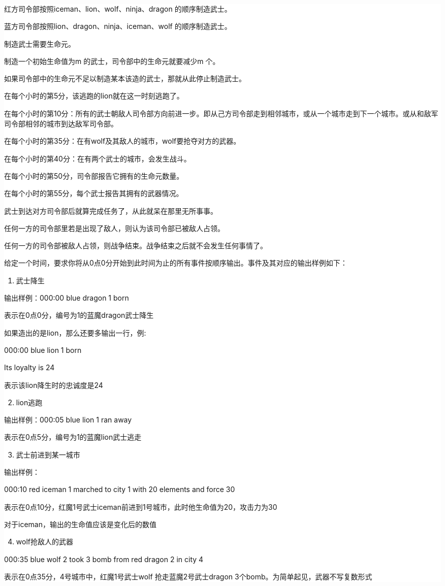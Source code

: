红方司令部按照iceman、lion、wolf、ninja、dragon 的顺序制造武士。

蓝方司令部按照lion、dragon、ninja、iceman、wolf 的顺序制造武士。

制造武士需要生命元。

制造一个初始生命值为m 的武士，司令部中的生命元就要减少m 个。

如果司令部中的生命元不足以制造某本该造的武士，那就从此停止制造武士。

在每个小时的第5分，该逃跑的lion就在这一时刻逃跑了。

在每个小时的第10分：所有的武士朝敌人司令部方向前进一步。即从己方司令部走到相邻城市，或从一个城市走到下一个城市。或从和敌军司令部相邻的城市到达敌军司令部。

在每个小时的第35分：在有wolf及其敌人的城市，wolf要抢夺对方的武器。

在每个小时的第40分：在有两个武士的城市，会发生战斗。

在每个小时的第50分，司令部报告它拥有的生命元数量。

在每个小时的第55分，每个武士报告其拥有的武器情况。

武士到达对方司令部后就算完成任务了，从此就呆在那里无所事事。

任何一方的司令部里若是出现了敌人，则认为该司令部已被敌人占领。

任何一方的司令部被敌人占领，则战争结束。战争结束之后就不会发生任何事情了。

给定一个时间，要求你将从0点0分开始到此时间为止的所有事件按顺序输出。事件及其对应的输出样例如下：

1) 武士降生

输出样例：000:00 blue dragon 1 born

表示在0点0分，编号为1的蓝魔dragon武士降生


如果造出的是lion，那么还要多输出一行，例:

000:00 blue lion 1 born

Its loyalty is 24

表示该lion降生时的忠诚度是24

2) lion逃跑

输出样例：000:05 blue lion 1 ran away

表示在0点5分，编号为1的蓝魔lion武士逃走

3) 武士前进到某一城市

输出样例：

000:10 red iceman 1 marched to city 1 with 20 elements and force 30

表示在0点10分，红魔1号武士iceman前进到1号城市，此时他生命值为20，攻击力为30

对于iceman，输出的生命值应该是变化后的数值

4) wolf抢敌人的武器

000:35 blue wolf 2 took 3 bomb from red dragon 2 in city 4

表示在0点35分，4号城市中，红魔1号武士wolf 抢走蓝魔2号武士dragon 3个bomb。为简单起见，武器不写复数形式
